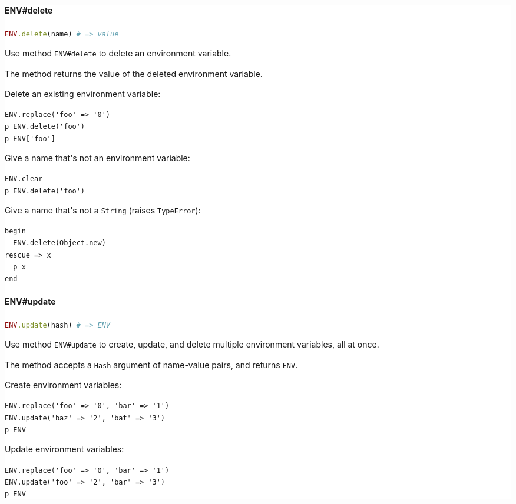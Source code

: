 #### ENV#delete

```ruby
ENV.delete(name) # => value
```

Use method <code>ENV#delete</code> to delete an environment variable.

The method returns the value of the deleted environment variable.

Delete an existing environment variable:

```#run_irb
ENV.replace('foo' => '0')
p ENV.delete('foo')
p ENV['foo']
```

Give a name that's not an environment variable:

```#run_irb
ENV.clear
p ENV.delete('foo')
```

Give a name that's not a ```String``` (raises ```TypeError```):

```#run_irb
begin
  ENV.delete(Object.new)
rescue => x
  p x
end
```

#### ENV#update

```ruby
ENV.update(hash) # => ENV
```

Use method <code>ENV#update</code> to create, update, and delete
multiple environment variables, all at once.

The method accepts a ```Hash``` argument of name-value pairs,
and returns <code>ENV</code>.

Create environment variables:

```#run_irb
ENV.replace('foo' => '0', 'bar' => '1')
ENV.update('baz' => '2', 'bat' => '3')
p ENV
```

Update environment variables:

```#run_irb
ENV.replace('foo' => '0', 'bar' => '1')
ENV.update('foo' => '2', 'bar' => '3')
p ENV
```
